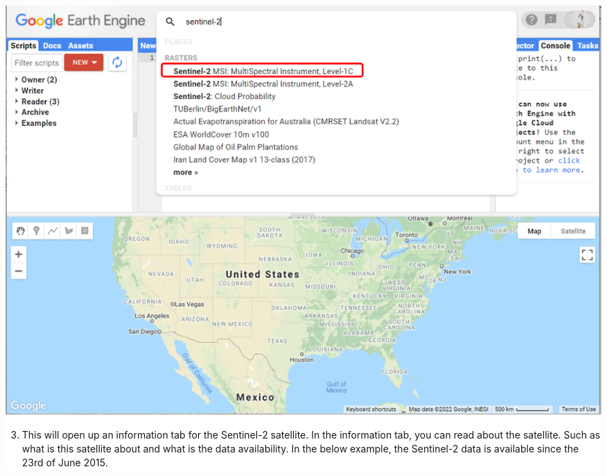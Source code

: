 ![Figure 3. DataCatelog](Figures/Prac01_SearchSentinel.png)

3. This will open up an information tab for the Sentinel-2 satellite. In the information tab, you can read about the satellite. Such as what is this satellite about and what is the data availability. In the below example, the Sentinel-2 data is available since the 23rd of June 2015. 
